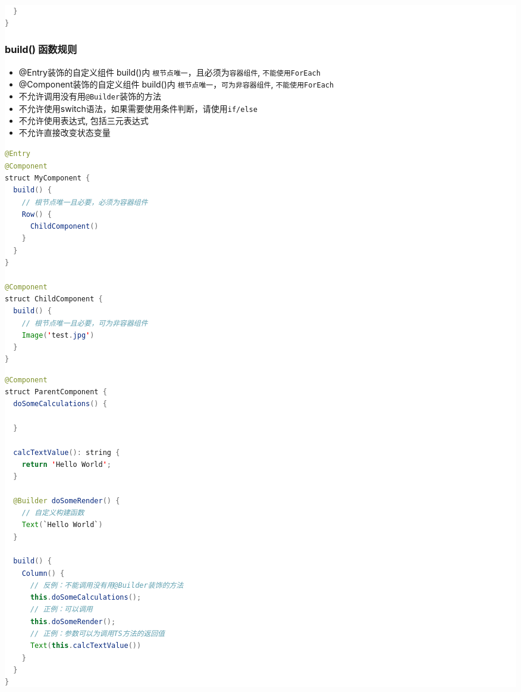 ```java
  }
}
```

### build() 函数规则

+ @Entry装饰的自定义组件 build()内 `根节点唯一`，且必须为`容器组件`, `不能使用ForEach`
+ @Component装饰的自定义组件 build()内 `根节点唯一`，`可为非容器组件`, `不能使用ForEach`
+ 不允许调用没有用`@Builder`装饰的方法
+ 不允许使用switch语法，如果需要使用条件判断，请使用`if/else`
+ 不允许使用表达式, 包括三元表达式
+ 不允许直接改变状态变量

```java
@Entry
@Component
struct MyComponent {
  build() {
    // 根节点唯一且必要，必须为容器组件
    Row() {
      ChildComponent() 
    }
  }
}

@Component
struct ChildComponent {
  build() {
    // 根节点唯一且必要，可为非容器组件
    Image('test.jpg')
  }
}
```

```java
@Component
struct ParentComponent {
  doSomeCalculations() {
  
  }

  calcTextValue(): string {
    return 'Hello World';
  }

  @Builder doSomeRender() {
    // 自定义构建函数
    Text(`Hello World`)
  }

  build() {
    Column() {
      // 反例：不能调用没有用@Builder装饰的方法
      this.doSomeCalculations();
      // 正例：可以调用
      this.doSomeRender();
      // 正例：参数可以为调用TS方法的返回值
      Text(this.calcTextValue())
    }
  }
}
```
